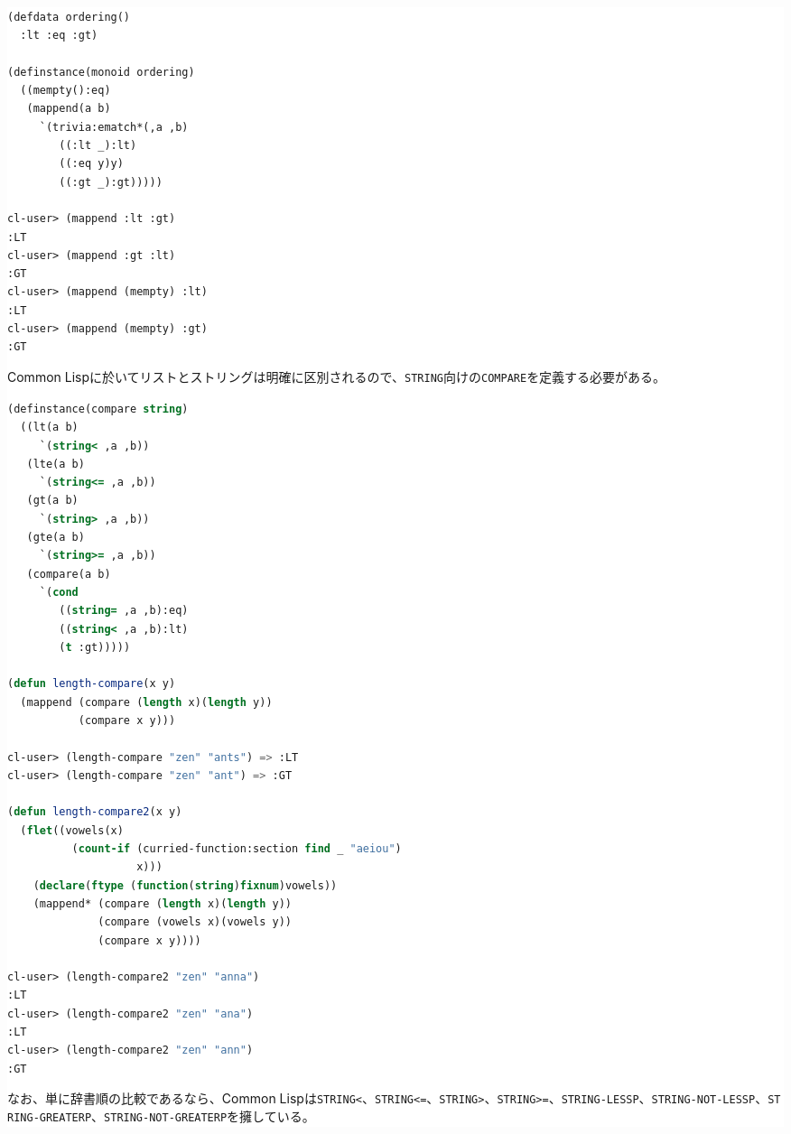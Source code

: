 ```lisp
(defdata ordering()
  :lt :eq :gt)

(definstance(monoid ordering)
  ((mempty():eq)
   (mappend(a b)
     `(trivia:ematch*(,a ,b)
        ((:lt _):lt)
        ((:eq y)y)
        ((:gt _):gt)))))

cl-user> (mappend :lt :gt)
:LT
cl-user> (mappend :gt :lt)
:GT
cl-user> (mappend (mempty) :lt)
:LT
cl-user> (mappend (mempty) :gt)
:GT
```
Common Lispに於いてリストとストリングは明確に区別されるので、`STRING`向けの`COMPARE`を定義する必要がある。


```lisp
(definstance(compare string)
  ((lt(a b)
     `(string< ,a ,b))
   (lte(a b)
     `(string<= ,a ,b))
   (gt(a b)
     `(string> ,a ,b))
   (gte(a b)
     `(string>= ,a ,b))
   (compare(a b)
     `(cond
        ((string= ,a ,b):eq)
        ((string< ,a ,b):lt)
        (t :gt)))))

(defun length-compare(x y)
  (mappend (compare (length x)(length y))
           (compare x y)))

cl-user> (length-compare "zen" "ants") => :LT
cl-user> (length-compare "zen" "ant") => :GT

(defun length-compare2(x y)
  (flet((vowels(x)
          (count-if (curried-function:section find _ "aeiou")
                    x)))
    (declare(ftype (function(string)fixnum)vowels))
    (mappend* (compare (length x)(length y))
              (compare (vowels x)(vowels y))
              (compare x y))))

cl-user> (length-compare2 "zen" "anna")
:LT
cl-user> (length-compare2 "zen" "ana")
:LT
cl-user> (length-compare2 "zen" "ann")
:GT
```
なお、単に辞書順の比較であるなら、Common Lispは`STRING<`、`STRING<=`、`STRING>`、`STRING>=`、`STRING-LESSP`、`STRING-NOT-LESSP`、`STRING-GREATERP`、`STRING-NOT-GREATERP`を擁している。
